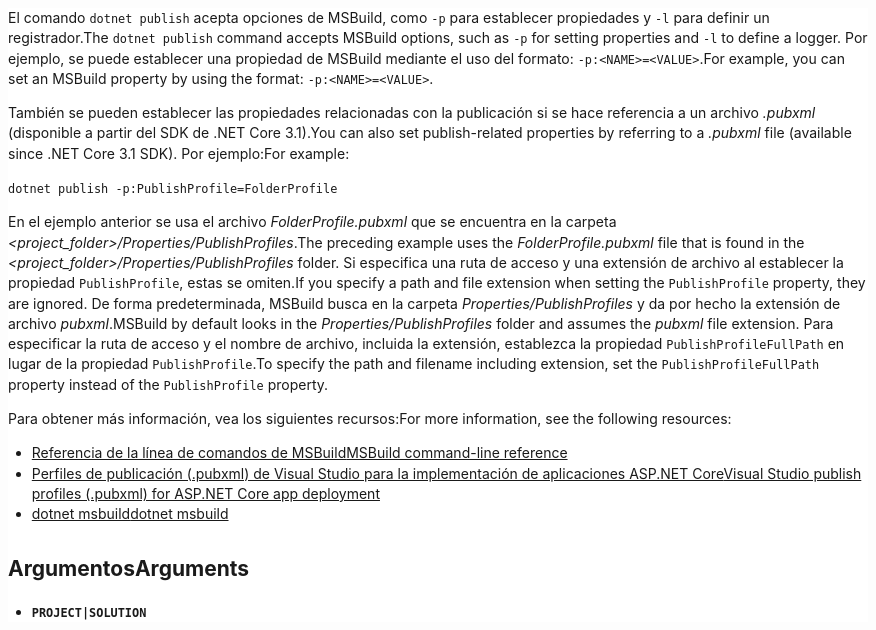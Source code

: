 <span data-ttu-id="f66c6-124">El comando `dotnet publish` acepta opciones de MSBuild, como `-p` para establecer propiedades y `-l` para definir un registrador.</span><span class="sxs-lookup"><span data-stu-id="f66c6-124">The `dotnet publish` command accepts MSBuild options, such as `-p` for setting properties and `-l` to define a logger.</span></span> <span data-ttu-id="f66c6-125">Por ejemplo, se puede establecer una propiedad de MSBuild mediante el uso del formato: `-p:<NAME>=<VALUE>`.</span><span class="sxs-lookup"><span data-stu-id="f66c6-125">For example, you can set an MSBuild property by using the format: `-p:<NAME>=<VALUE>`.</span></span>

<span data-ttu-id="f66c6-126">También se pueden establecer las propiedades relacionadas con la publicación si se hace referencia a un archivo *.pubxml* (disponible a partir del SDK de .NET Core 3.1).</span><span class="sxs-lookup"><span data-stu-id="f66c6-126">You can also set publish-related properties by referring to a *.pubxml* file (available since .NET Core 3.1 SDK).</span></span> <span data-ttu-id="f66c6-127">Por ejemplo:</span><span class="sxs-lookup"><span data-stu-id="f66c6-127">For example:</span></span>

```dotnetcli
dotnet publish -p:PublishProfile=FolderProfile
```

<span data-ttu-id="f66c6-128">En el ejemplo anterior se usa el archivo *FolderProfile.pubxml* que se encuentra en la carpeta *\<project_folder>/Properties/PublishProfiles*.</span><span class="sxs-lookup"><span data-stu-id="f66c6-128">The preceding example uses the *FolderProfile.pubxml* file that is found in the *\<project_folder>/Properties/PublishProfiles* folder.</span></span> <span data-ttu-id="f66c6-129">Si especifica una ruta de acceso y una extensión de archivo al establecer la propiedad `PublishProfile`, estas se omiten.</span><span class="sxs-lookup"><span data-stu-id="f66c6-129">If you specify a path and file extension when setting the `PublishProfile` property, they are ignored.</span></span> <span data-ttu-id="f66c6-130">De forma predeterminada, MSBuild busca en la carpeta *Properties/PublishProfiles* y da por hecho la extensión de archivo *pubxml*.</span><span class="sxs-lookup"><span data-stu-id="f66c6-130">MSBuild by default looks in the *Properties/PublishProfiles* folder and assumes the *pubxml* file extension.</span></span> <span data-ttu-id="f66c6-131">Para especificar la ruta de acceso y el nombre de archivo, incluida la extensión, establezca la propiedad `PublishProfileFullPath` en lugar de la propiedad `PublishProfile`.</span><span class="sxs-lookup"><span data-stu-id="f66c6-131">To specify the path and filename including extension, set the `PublishProfileFullPath` property instead of the `PublishProfile` property.</span></span>

<span data-ttu-id="f66c6-132">Para obtener más información, vea los siguientes recursos:</span><span class="sxs-lookup"><span data-stu-id="f66c6-132">For more information, see the following resources:</span></span>

- [<span data-ttu-id="f66c6-133">Referencia de la línea de comandos de MSBuild</span><span class="sxs-lookup"><span data-stu-id="f66c6-133">MSBuild command-line reference</span></span>](/visualstudio/msbuild/msbuild-command-line-reference)
- [<span data-ttu-id="f66c6-134">Perfiles de publicación (.pubxml) de Visual Studio para la implementación de aplicaciones ASP.NET Core</span><span class="sxs-lookup"><span data-stu-id="f66c6-134">Visual Studio publish profiles (.pubxml) for ASP.NET Core app deployment</span></span>](/aspnet/core/host-and-deploy/visual-studio-publish-profiles)
- [<span data-ttu-id="f66c6-135">dotnet msbuild</span><span class="sxs-lookup"><span data-stu-id="f66c6-135">dotnet msbuild</span></span>](dotnet-msbuild.md)

## <a name="arguments"></a><span data-ttu-id="f66c6-136">Argumentos</span><span class="sxs-lookup"><span data-stu-id="f66c6-136">Arguments</span></span>

- **`PROJECT|SOLUTION`**
